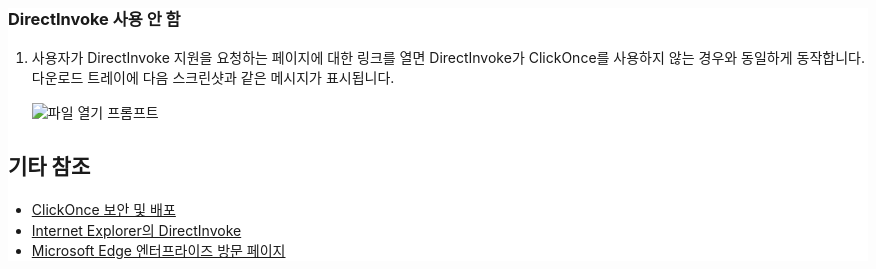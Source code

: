 ### <a name="directinvoke-disabled"></a>DirectInvoke 사용 안 함

1. 사용자가 DirectInvoke 지원을 요청하는 페이지에 대한 링크를 열면 DirectInvoke가 ClickOnce를 사용하지 않는 경우와 동일하게 동작합니다. 다운로드 트레이에 다음 스크린샷과 같은 메시지가 표시됩니다.

   ![파일 열기 프롬프트](./media/edge-learn-more-co-di/edge-directinvoke-open-link-2.png)

## <a name="see-also"></a>기타 참조

- [ClickOnce 보안 및 배포](/visualstudio/deployment/clickonce-security-and-deployment)
- [Internet Explorer의 DirectInvoke](/previous-versions/windows/internet-explorer/ie-developer/dev-guides/jj215788(v=vs.85))
- [Microsoft Edge 엔터프라이즈 방문 페이지](https://aka.ms/EdgeEnterprise)